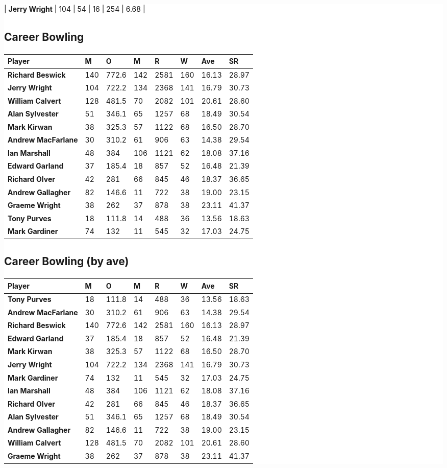 | **Jerry Wright** | 104 | 54 | 16 | 254 | 6.68 |

## Career Bowling

| Player | M | O | M | R | W | Ave | SR |
|:---|:---|:---|:---|:---|:---|:---|:---|
| **Richard Beswick** | 140 | 772.6 | 142 | 2581 | 160 | 16.13 | 28.97 |
| **Jerry Wright** | 104 | 722.2 | 134 | 2368 | 141 | 16.79 | 30.73 |
| **William Calvert** | 128 | 481.5 | 70 | 2082 | 101 | 20.61 | 28.60 |
| **Alan Sylvester** | 51 | 346.1 | 65 | 1257 | 68 | 18.49 | 30.54 |
| **Mark Kirwan** | 38 | 325.3 | 57 | 1122 | 68 | 16.50 | 28.70 |
| **Andrew MacFarlane** | 30 | 310.2 | 61 | 906 | 63 | 14.38 | 29.54 |
| **Ian Marshall** | 48 | 384 | 106 | 1121 | 62 | 18.08 | 37.16 |
| **Edward Garland** | 37 | 185.4 | 18 | 857 | 52 | 16.48 | 21.39 |
| **Richard Olver** | 42 | 281 | 66 | 845 | 46 | 18.37 | 36.65 |
| **Andrew Gallagher** | 82 | 146.6 | 11 | 722 | 38 | 19.00 | 23.15 |
| **Graeme Wright** | 38 | 262 | 37 | 878 | 38 | 23.11 | 41.37 |
| **Tony Purves** | 18 | 111.8 | 14 | 488 | 36 | 13.56 | 18.63 |
| **Mark Gardiner** | 74 | 132 | 11 | 545 | 32 | 17.03 | 24.75 |

## Career Bowling (by ave)

| Player | M | O | M | R | W | Ave | SR |
|:---|:---|:---|:---|:---|:---|:---|:---|
| **Tony Purves** | 18 | 111.8 | 14 | 488 | 36 | 13.56 | 18.63 |
| **Andrew MacFarlane** | 30 | 310.2 | 61 | 906 | 63 | 14.38 | 29.54 |
| **Richard Beswick** | 140 | 772.6 | 142 | 2581 | 160 | 16.13 | 28.97 |
| **Edward Garland** | 37 | 185.4 | 18 | 857 | 52 | 16.48 | 21.39 |
| **Mark Kirwan** | 38 | 325.3 | 57 | 1122 | 68 | 16.50 | 28.70 |
| **Jerry Wright** | 104 | 722.2 | 134 | 2368 | 141 | 16.79 | 30.73 |
| **Mark Gardiner** | 74 | 132 | 11 | 545 | 32 | 17.03 | 24.75 |
| **Ian Marshall** | 48 | 384 | 106 | 1121 | 62 | 18.08 | 37.16 |
| **Richard Olver** | 42 | 281 | 66 | 845 | 46 | 18.37 | 36.65 |
| **Alan Sylvester** | 51 | 346.1 | 65 | 1257 | 68 | 18.49 | 30.54 |
| **Andrew Gallagher** | 82 | 146.6 | 11 | 722 | 38 | 19.00 | 23.15 |
| **William Calvert** | 128 | 481.5 | 70 | 2082 | 101 | 20.61 | 28.60 |
| **Graeme Wright** | 38 | 262 | 37 | 878 | 38 | 23.11 | 41.37 |
